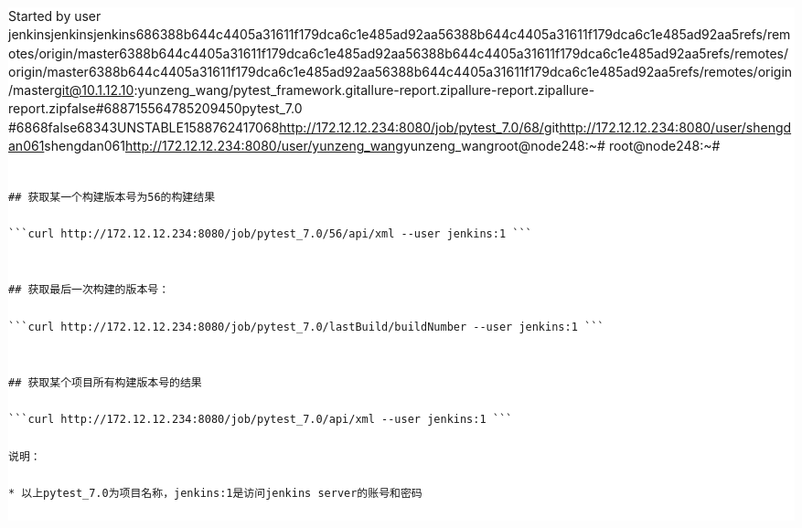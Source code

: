 <freeStyleBuild _class='hudson.model.FreeStyleBuild'><action _class='hudson.model.CauseAction'><cause _class='hudson.model.Cause$UserIdCause'><shortDescription>Started by user jenkins</shortDescription><userId>jenkins</userId><userName>jenkins</userName></cause></action><action></action><action _class='hudson.plugins.git.util.BuildData'><buildsByBranchName><refsremotesoriginmaster _class='hudson.plugins.git.util.Build'><buildNumber>68</buildNumber><marked><SHA1>6388b644c4405a31611f179dca6c1e485ad92aa5</SHA1><branch><SHA1>6388b644c4405a31611f179dca6c1e485ad92aa5</SHA1><name>refs/remotes/origin/master</name></branch></marked><revision><SHA1>6388b644c4405a31611f179dca6c1e485ad92aa5</SHA1><branch><SHA1>6388b644c4405a31611f179dca6c1e485ad92aa5</SHA1><name>refs/remotes/origin/master</name></branch></revision></refsremotesoriginmaster></buildsByBranchName><lastBuiltRevision><SHA1>6388b644c4405a31611f179dca6c1e485ad92aa5</SHA1><branch><SHA1>6388b644c4405a31611f179dca6c1e485ad92aa5</SHA1><name>refs/remotes/origin/master</name></branch></lastBuiltRevision><remoteUrl>git@10.1.12.10:yunzeng_wang/pytest_framework.git</remoteUrl><scmName></scmName></action><action _class='hudson.plugins.git.GitTagAction'></action><action></action><action></action><action></action><action></action><action></action><action></action><action _class='hudson.plugins.violations.ViolationsBuildAction'></action><action></action><action></action><action></action><artifact><displayPath>allure-report.zip</displayPath><fileName>allure-report.zip</fileName><relativePath>allure-report.zip</relativePath></artifact><building>false</building><displayName>#68</displayName><duration>87155647</duration><estimatedDuration>85209450</estimatedDuration><fullDisplayName>pytest_7.0 #68</fullDisplayName><id>68</id><keepLog>false</keepLog><number>68</number><queueId>343</queueId><result>UNSTABLE</result><timestamp>1588762417068</timestamp><url>http://172.12.12.234:8080/job/pytest_7.0/68/</url><builtOn></builtOn><changeSet _class='hudson.plugins.git.GitChangeSetList'><kind>git</kind></changeSet><culprit><absoluteUrl>http://172.12.12.234:8080/user/shengdan061</absoluteUrl><fullName>shengdan061</fullName></culprit><culprit><absoluteUrl>http://172.12.12.234:8080/user/yunzeng_wang</absoluteUrl><fullName>yunzeng_wang</fullName></culprit></freeStyleBuild>root@node248:~#
root@node248:~#
```

## 获取某一个构建版本号为56的构建结果

```curl http://172.12.12.234:8080/job/pytest_7.0/56/api/xml --user jenkins:1 ```


## 获取最后一次构建的版本号：

```curl http://172.12.12.234:8080/job/pytest_7.0/lastBuild/buildNumber --user jenkins:1 ```


## 获取某个项目所有构建版本号的结果

```curl http://172.12.12.234:8080/job/pytest_7.0/api/xml --user jenkins:1 ```

说明：

* 以上pytest_7.0为项目名称，jenkins:1是访问jenkins server的账号和密码

